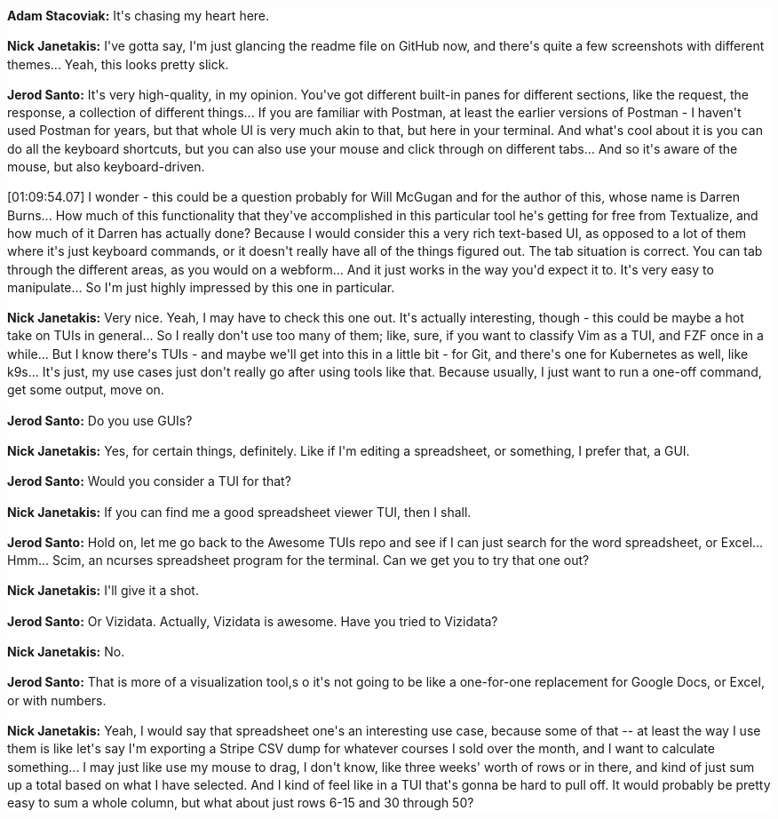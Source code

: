 **Adam Stacoviak:** It's chasing my heart here.

**Nick Janetakis:** I've gotta say, I'm just glancing the readme file on GitHub now, and there's quite a few screenshots with different themes... Yeah, this looks pretty slick.

**Jerod Santo:** It's very high-quality, in my opinion. You've got different built-in panes for different sections, like the request, the response, a collection of different things... If you are familiar with Postman, at least the earlier versions of Postman - I haven't used Postman for years, but that whole UI is very much akin to that, but here in your terminal. And what's cool about it is you can do all the keyboard shortcuts, but you can also use your mouse and click through on different tabs... And so it's aware of the mouse, but also keyboard-driven.

\[01:09:54.07\] I wonder - this could be a question probably for Will McGugan and for the author of this, whose name is Darren Burns... How much of this functionality that they've accomplished in this particular tool he's getting for free from Textualize, and how much of it Darren has actually done? Because I would consider this a very rich text-based UI, as opposed to a lot of them where it's just keyboard commands, or it doesn't really have all of the things figured out. The tab situation is correct. You can tab through the different areas, as you would on a webform... And it just works in the way you'd expect it to. It's very easy to manipulate... So I'm just highly impressed by this one in particular.

**Nick Janetakis:** Very nice. Yeah, I may have to check this one out. It's actually interesting, though - this could be maybe a hot take on TUIs in general... So I really don't use too many of them; like, sure, if you want to classify Vim as a TUI, and FZF once in a while... But I know there's TUIs - and maybe we'll get into this in a little bit - for Git, and there's one for Kubernetes as well, like k9s... It's just, my use cases just don't really go after using tools like that. Because usually, I just want to run a one-off command, get some output, move on.

**Jerod Santo:** Do you use GUIs?

**Nick Janetakis:** Yes, for certain things, definitely. Like if I'm editing a spreadsheet, or something, I prefer that, a GUI.

**Jerod Santo:** Would you consider a TUI for that?

**Nick Janetakis:** If you can find me a good spreadsheet viewer TUI, then I shall.

**Jerod Santo:** Hold on, let me go back to the Awesome TUIs repo and see if I can just search for the word spreadsheet, or Excel... Hmm... Scim, an ncurses spreadsheet program for the terminal. Can we get you to try that one out?

**Nick Janetakis:** I'll give it a shot.

**Jerod Santo:** Or Vizidata. Actually, Vizidata is awesome. Have you tried to Vizidata?

**Nick Janetakis:** No.

**Jerod Santo:** That is more of a visualization tool,s o it's not going to be like a one-for-one replacement for Google Docs, or Excel, or with numbers.

**Nick Janetakis:** Yeah, I would say that spreadsheet one's an interesting use case, because some of that -- at least the way I use them is like let's say I'm exporting a Stripe CSV dump for whatever courses I sold over the month, and I want to calculate something... I may just like use my mouse to drag, I don't know, like three weeks' worth of rows or in there, and kind of just sum up a total based on what I have selected. And I kind of feel like in a TUI that's gonna be hard to pull off. It would probably be pretty easy to sum a whole column, but what about just rows 6-15 and 30 through 50?
